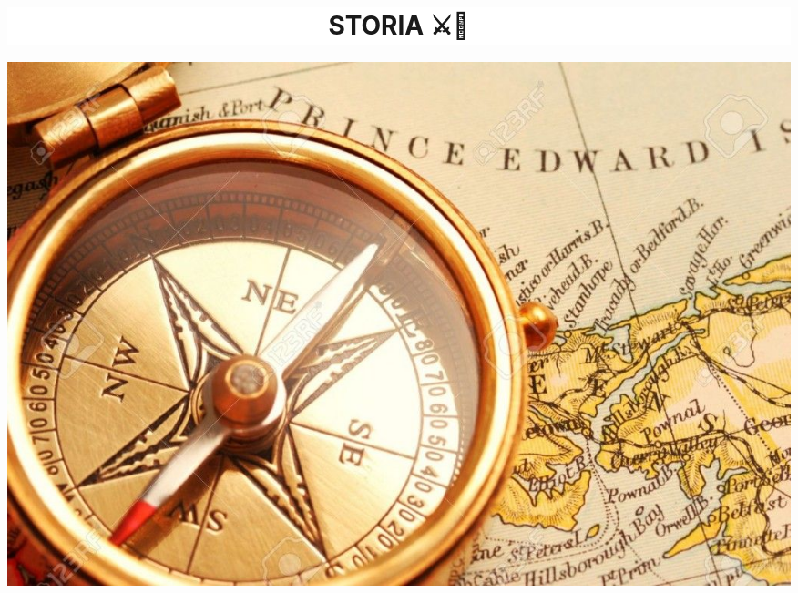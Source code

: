 <h1 align="center">STORIA ⚔️📒</h1>
<img align="right" alt="Coding" width="100%" src="https://github.com/MattiaBracco05/SCUOLA/blob/11ebc3edbe74e030a2b778657cd4090f4657bb62/__assets__/homeStoria.jpeg">
